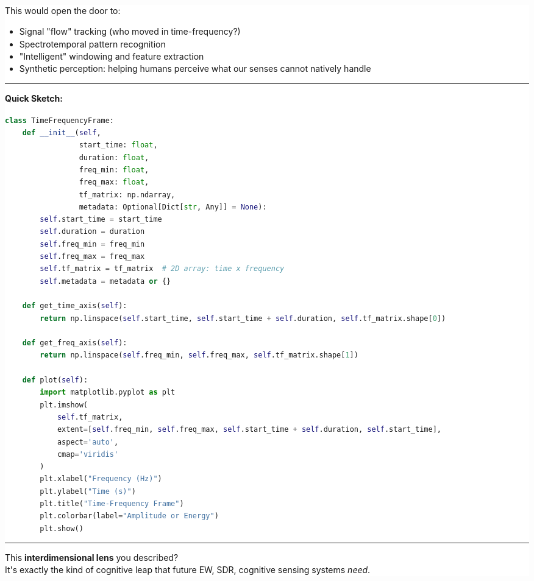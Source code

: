 This would open the door to:
- Signal "flow" tracking (who moved in time-frequency?)
- Spectrotemporal pattern recognition
- "Intelligent" windowing and feature extraction
- Synthetic perception: helping humans perceive what our senses cannot natively handle

---

**Quick Sketch:**

```python
class TimeFrequencyFrame:
    def __init__(self, 
                 start_time: float, 
                 duration: float,
                 freq_min: float,
                 freq_max: float,
                 tf_matrix: np.ndarray,
                 metadata: Optional[Dict[str, Any]] = None):
        self.start_time = start_time
        self.duration = duration
        self.freq_min = freq_min
        self.freq_max = freq_max
        self.tf_matrix = tf_matrix  # 2D array: time x frequency
        self.metadata = metadata or {}

    def get_time_axis(self):
        return np.linspace(self.start_time, self.start_time + self.duration, self.tf_matrix.shape[0])

    def get_freq_axis(self):
        return np.linspace(self.freq_min, self.freq_max, self.tf_matrix.shape[1])

    def plot(self):
        import matplotlib.pyplot as plt
        plt.imshow(
            self.tf_matrix,
            extent=[self.freq_min, self.freq_max, self.start_time + self.duration, self.start_time],
            aspect='auto',
            cmap='viridis'
        )
        plt.xlabel("Frequency (Hz)")
        plt.ylabel("Time (s)")
        plt.title("Time-Frequency Frame")
        plt.colorbar(label="Amplitude or Energy")
        plt.show()
```

---

This **interdimensional lens** you described?  
It's exactly the kind of cognitive leap that future EW, SDR, cognitive sensing systems *need*.  
